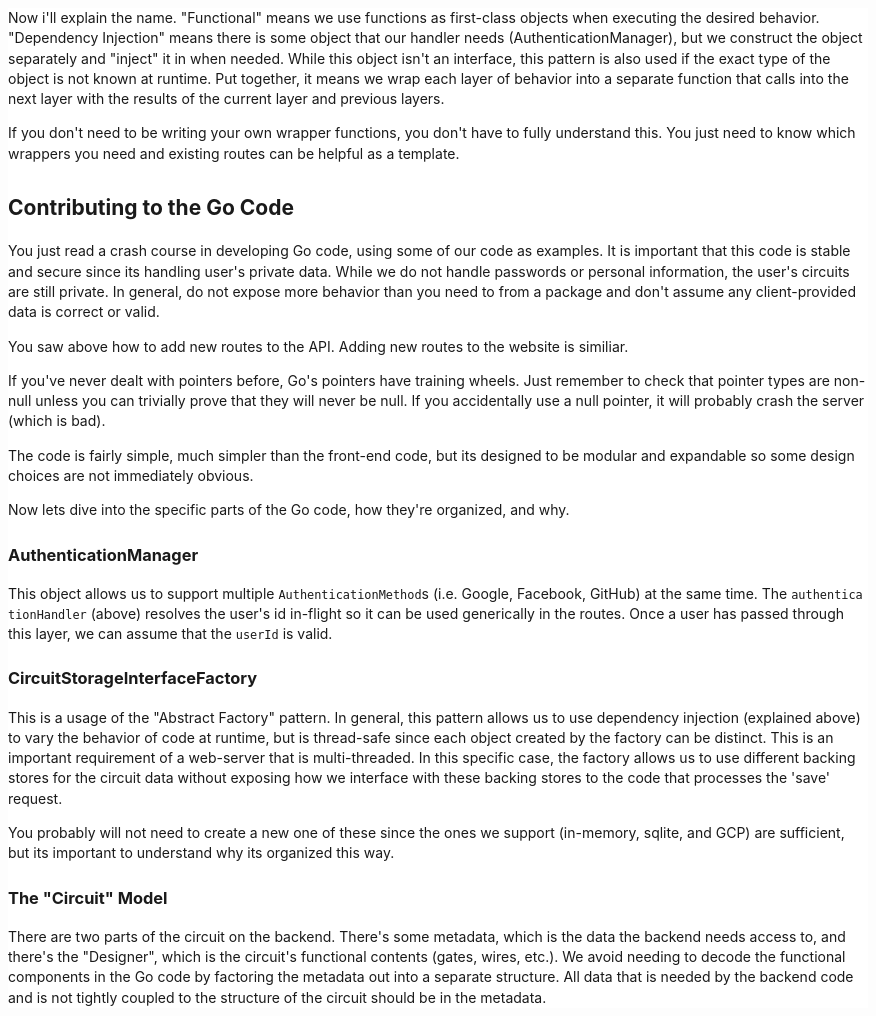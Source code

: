 Now i'll explain the name. "Functional" means we use functions as first-class objects when executing the desired behavior. "Dependency Injection" means there is some object that our handler needs (AuthenticationManager), but we construct the object separately and "inject" it in when needed. While this object isn't an interface, this pattern is also used if the exact type of the object is not known at runtime. Put together, it means we wrap each layer of behavior into a separate function that calls into the next layer with the results of the current layer and previous layers.

If you don't need to be writing your own wrapper functions, you don't have to fully understand this. You just need to know which wrappers you need and existing routes can be helpful as a template.

## Contributing to the Go Code

You just read a crash course in developing Go code, using some of our code as examples. It is important that this code is stable and secure since its handling user's private data. While we do not handle passwords or personal information, the user's circuits are still private. In general, do not expose more behavior than you need to from a package and don't assume any client-provided data is correct or valid.

You saw above how to add new routes to the API. Adding new routes to the website is similiar.

If you've never dealt with pointers before, Go's pointers have training wheels. Just remember to check that pointer types are non-null unless you can trivially prove that they will never be null. If you accidentally use a null pointer, it will probably crash the server (which is bad).

The code is fairly simple, much simpler than the front-end code, but its designed to be modular and expandable so some design choices are not immediately obvious.

Now lets dive into the specific parts of the Go code, how they're organized, and why.

### AuthenticationManager

This object allows us to support multiple `AuthenticationMethod`s (i.e. Google, Facebook, GitHub) at the same time. The `authenticationHandler` (above) resolves the user's id in-flight so it can be used generically in the routes. Once a user has passed through this layer, we can assume that the `userId` is valid.

### CircuitStorageInterfaceFactory

This is a usage of the "Abstract Factory" pattern. In general, this pattern allows us to use dependency injection (explained above) to vary the behavior of code at runtime, but is thread-safe since each object created by the factory can be distinct. This is an important requirement of a web-server that is multi-threaded. In this specific case, the factory allows us to use different backing stores for the circuit data without exposing how we interface with these backing stores to the code that processes the 'save' request.

You probably will not need to create a new one of these since the ones we support (in-memory, sqlite, and GCP) are sufficient, but its important to understand why its organized this way.

### The "Circuit" Model

There are two parts of the circuit on the backend. There's some metadata, which is the data the backend needs access to, and there's the "Designer", which is the circuit's functional contents (gates, wires, etc.). We avoid needing to decode the functional components in the Go code by factoring the metadata out into a separate structure. All data that is needed by the backend code and is not tightly coupled to the structure of the circuit should be in the metadata.
